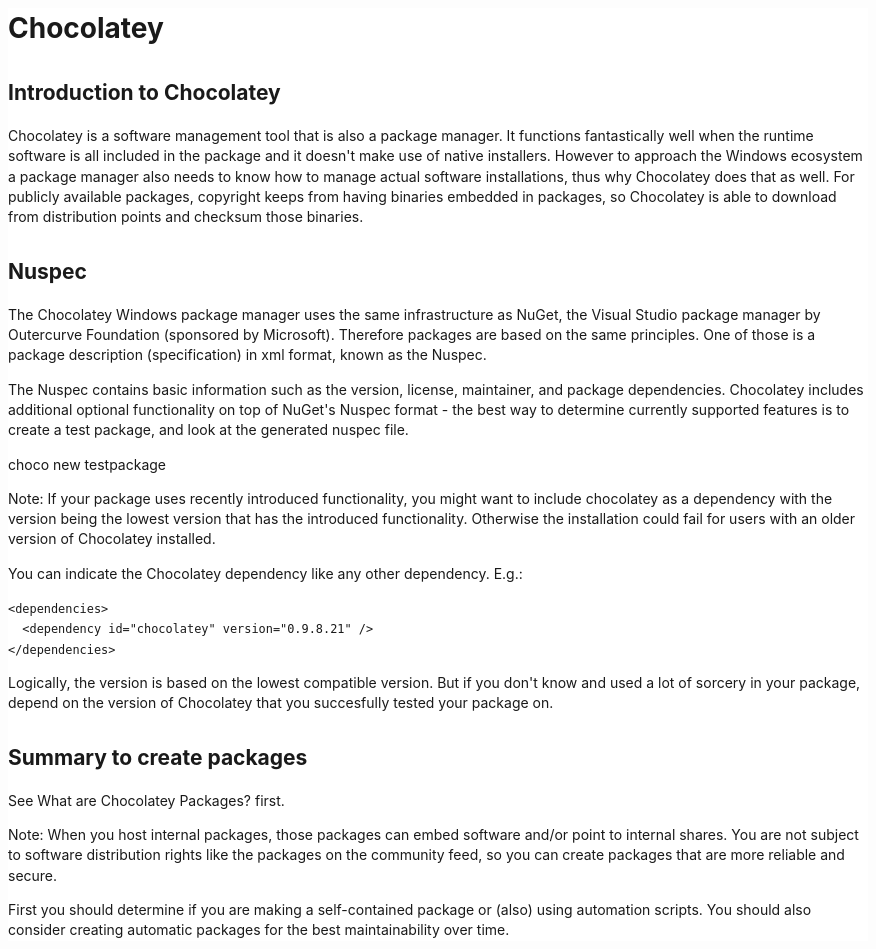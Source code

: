 # Chocolatey 




## Introduction to Chocolatey

Chocolatey is a software management tool that is also a package manager. It functions fantastically well when the runtime software is all included in the package and it doesn't make use of native installers. However to approach the Windows ecosystem a package manager also needs to know how to manage actual software installations, thus why Chocolatey does that as well. For publicly available packages, copyright keeps from having binaries embedded in packages, so Chocolatey is able to download from distribution points and checksum those binaries.


## Nuspec

The Chocolatey Windows package manager uses the same infrastructure as NuGet, the Visual Studio package manager by Outercurve Foundation (sponsored by Microsoft). Therefore packages are based on the same principles. One of those is a package description (specification) in xml format, known as the Nuspec.

The Nuspec contains basic information such as the version, license, maintainer, and package dependencies. Chocolatey includes additional optional functionality on top of NuGet's Nuspec format - the best way to determine currently supported features is to create a test package, and look at the generated nuspec file.

choco new testpackage

Note: If your package uses recently introduced functionality, you might want to include chocolatey as a dependency with the version being the lowest version that has the introduced functionality. Otherwise the installation could fail for users with an older version of Chocolatey installed.

You can indicate the Chocolatey dependency like any other dependency. E.g.:

    <dependencies>
      <dependency id="chocolatey" version="0.9.8.21" />
    </dependencies>

Logically, the version is based on the lowest compatible version. But if you don't know and used a lot of sorcery in your package, depend on the version of Chocolatey that you succesfully tested your package on.


## Summary to create packages

See What are Chocolatey Packages? first.

Note: When you host internal packages, those packages can embed software and/or point to internal shares. You are not subject to software distribution rights like the packages on the community feed, so you can create packages that are more reliable and secure.

First you should determine if you are making a self-contained package or (also) using automation scripts. You should also consider creating automatic packages for the best maintainability over time.

